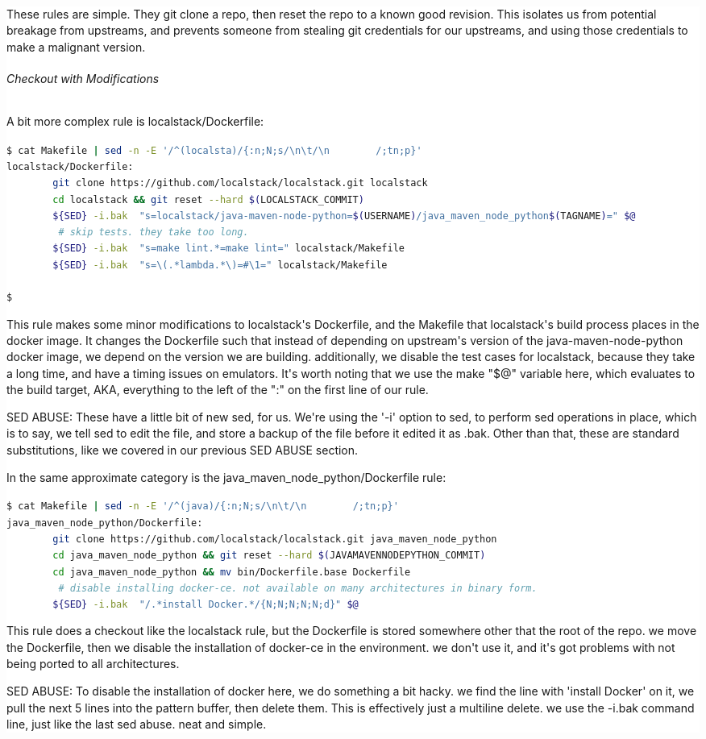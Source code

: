 These rules are simple. They git clone a repo, then reset the repo to a known good revision. This isolates us from potential breakage from upstreams, and prevents someone from stealing git credentials for our upstreams, and using those credentials to make a malignant version.

###### Checkout with Modifications

A bit more complex rule is localstack/Dockerfile:
```bash
$ cat Makefile | sed -n -E '/^(localsta)/{:n;N;s/\n\t/\n        /;tn;p}'
localstack/Dockerfile:
        git clone https://github.com/localstack/localstack.git localstack
        cd localstack && git reset --hard $(LOCALSTACK_COMMIT)
        ${SED} -i.bak  "s=localstack/java-maven-node-python=$(USERNAME)/java_maven_node_python$(TAGNAME)=" $@
         # skip tests. they take too long.
        ${SED} -i.bak  "s=make lint.*=make lint=" localstack/Makefile
        ${SED} -i.bak  "s=\(.*lambda.*\)=#\1=" localstack/Makefile

$
```

This rule makes some minor modifications to localstack's Dockerfile, and the Makefile that localstack's build process places in the docker image. It changes the Dockerfile such that instead of depending on upstream's version of the java-maven-node-python docker image, we depend on the version we are building. additionally, we disable the test cases for localstack, because they take a long time, and have a timing issues on emulators. It's worth noting that we use the make "$@" variable here, which evaluates to the build target, AKA, everything to the left of the ":" on the first line of our rule.

SED ABUSE:
These have a little bit of new sed, for us. We're using the '-i' option to sed, to perform sed operations in place, which is to say, we tell sed to edit the file, and store a backup of the file before it edited it as <filename>.bak. Other than that, these are standard substitutions, like we covered in our previous SED ABUSE section.

In the same approximate category is the java_maven_node_python/Dockerfile rule:
```bash
$ cat Makefile | sed -n -E '/^(java)/{:n;N;s/\n\t/\n        /;tn;p}'
java_maven_node_python/Dockerfile:
        git clone https://github.com/localstack/localstack.git java_maven_node_python
        cd java_maven_node_python && git reset --hard $(JAVAMAVENNODEPYTHON_COMMIT)
        cd java_maven_node_python && mv bin/Dockerfile.base Dockerfile
         # disable installing docker-ce. not available on many architectures in binary form.
        ${SED} -i.bak  "/.*install Docker.*/{N;N;N;N;N;d}" $@
```

This rule does a checkout like the localstack rule, but the Dockerfile is stored somewhere other that the root of the repo. we move the Dockerfile, then we disable the installation of docker-ce in the environment. we don't use it, and it's got problems with not being ported to all architectures.

SED ABUSE:
To disable the installation of docker here, we do something a bit hacky. we find the line with 'install Docker' on it, we pull the next 5 lines into the pattern buffer, then delete them. This is effectively just a multiline delete. we use the -i.bak command line, just like the last sed abuse. neat and simple.

